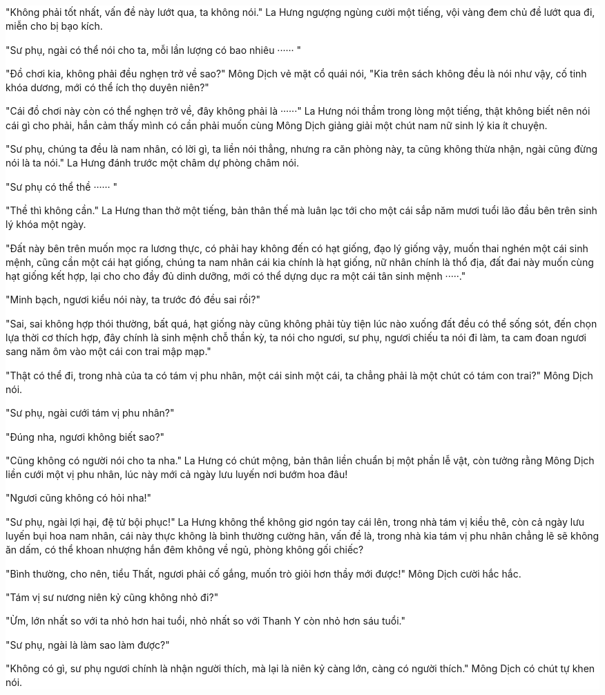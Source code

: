 "Không phải tốt nhất, vấn đề này lướt qua, ta không nói." La Hưng ngượng ngùng cười một tiếng, vội vàng đem chủ đề lướt qua đi, miễn cho bị bạo kích.

"Sư phụ, ngài có thể nói cho ta, mỗi lần lượng có bao nhiêu ······ "

"Đồ chơi kia, không phải đều nghẹn trở về sao?" Mông Dịch vẻ mặt cổ quái nói, "Kia trên sách không đều là nói như vậy, cố tinh khóa dương, mới có thể ích thọ duyên niên?"

"Cái đồ chơi này còn có thể nghẹn trở về, đây không phải là ······" La Hưng nói thầm trong lòng một tiếng, thật không biết nên nói cái gì cho phải, hắn cảm thấy mình có cần phải muốn cùng Mông Dịch giảng giải một chút nam nữ sinh lý kia ít chuyện.

"Sư phụ, chúng ta đều là nam nhân, có lời gì, ta liền nói thẳng, nhưng ra căn phòng này, ta cũng không thừa nhận, ngài cũng đừng nói là ta nói." La Hưng đánh trước một châm dự phòng châm nói.

"Sư phụ có thể thề ······ "

"Thề thì không cần." La Hưng than thở một tiếng, bản thân thế mà luân lạc tới cho một cái sắp năm mươi tuổi lão đầu bên trên sinh lý khóa một ngày.

"Đất này bên trên muốn mọc ra lương thực, có phải hay không đến có hạt giống, đạo lý giống vậy, muốn thai nghén một cái sinh mệnh, cũng cần một cái hạt giống, chúng ta nam nhân cái kia chính là hạt giống, nữ nhân chính là thổ địa, đất đai này muốn cùng hạt giống kết hợp, lại cho cho đầy đủ dinh dưỡng, mới có thể dựng dục ra một cái tân sinh mệnh ·····."

"Minh bạch, ngươi kiểu nói này, ta trước đó đều sai rồi?"

"Sai, sai không hợp thói thường, bất quá, hạt giống này cũng không phải tùy tiện lúc nào xuống đất đều có thể sống sót, đến chọn lựa thời cơ thích hợp, đây chính là sinh mệnh chỗ thần kỳ, ta nói cho ngươi, sư phụ, ngươi chiếu ta nói đi làm, ta cam đoan ngươi sang năm ôm vào một cái con trai mập mạp."

"Thật có thể đi, trong nhà của ta có tám vị phu nhân, một cái sinh một cái, ta chẳng phải là một chút có tám con trai?" Mông Dịch nói.

"Sư phụ, ngài cưới tám vị phu nhân?"

"Đúng nha, ngươi không biết sao?"

"Cũng không có người nói cho ta nha." La Hưng có chút mộng, bản thân liền chuẩn bị một phần lễ vật, còn tưởng rằng Mông Dịch liền cưới một vị phu nhân, lúc này mới cả ngày lưu luyến nơi bướm hoa đâu!

"Ngươi cũng không có hỏi nha!"

"Sư phụ, ngài lợi hại, đệ tử bội phục!" La Hưng không thể không giơ ngón tay cái lên, trong nhà tám vị kiều thê, còn cả ngày lưu luyến bụi hoa nam nhân, cái này thực không là bình thường cường hãn, vấn đề là, trong nhà kia tám vị phu nhân chẳng lẽ sẽ không ăn dấm, có thể khoan nhượng hắn đêm không về ngủ, phòng không gối chiếc?

"Bình thường, cho nên, tiểu Thất, ngươi phải cố gắng, muốn trò giỏi hơn thầy mới được!" Mông Dịch cười hắc hắc.

"Tám vị sư nương niên kỷ cũng không nhỏ đi?"

"Ừm, lớn nhất so với ta nhỏ hơn hai tuổi, nhỏ nhất so với Thanh Y còn nhỏ hơn sáu tuổi."

"Sư phụ, ngài là làm sao làm được?"

"Không có gì, sư phụ ngươi chính là nhận người thích, mà lại là niên kỷ càng lớn, càng có người thích." Mông Dịch có chút tự khen nói.
